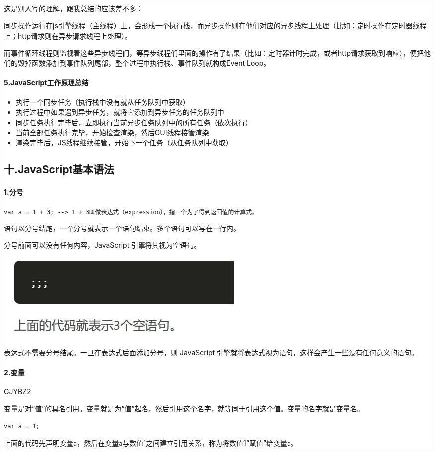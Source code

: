 
这是别人写的理解，跟我总结的应该差不多：

同步操作运行在js引擎线程（主线程）上，会形成一个执行栈，而异步操作则在他们对应的异步线程上处理（比如：定时操作在定时器线程上；http请求则在异步请求线程上处理）。

而事件循环线程则监视着这些异步线程们，等异步线程们里面的操作有了结果（比如：定时器计时完成，或者http请求获取到响应），便把他们的毁掉函数添加到事件队列尾部，整个过程中执行栈、事件队列就构成Event Loop。



#### 5.JavaScript工作原理总结

- 执行一个同步任务（执行栈中没有就从任务队列中获取）
- 执行过程中如果遇到异步任务，就将它添加到异步任务的任务队列中
- 同步任务执行完毕后，立即执行当前异步任务队列中的所有任务（依次执行）
- 当前全部任务执行完毕，开始检查渲染，然后GUI线程接管渲染
- 渲染完毕后，JS线程继续接管，开始下一个任务（从任务队列中获取）



## 十.JavaScript基本语法



#### 1.分号

```
var a = 1 + 3; --> 1 + 3叫做表达式（expression），指一个为了得到返回值的计算式。

```

语句以分号结尾，一个分号就表示一个语句结束。多个语句可以写在一行内。

分号前面可以没有任何内容，JavaScript 引擎将其视为空语句。

![1555471933717](assets/1555471933717.png)

表达式不需要分号结尾。一旦在表达式后面添加分号，则 JavaScript 引擎就将表达式视为语句，这样会产生一些没有任何意义的语句。



#### 2.变量

GJYBZ2

变量是对“值”的具名引用。变量就是为“值”起名，然后引用这个名字，就等同于引用这个值。变量的名字就是变量名。

```
var a = 1;
```

上面的代码先声明变量`a`，然后在变量`a`与数值1之间建立引用关系，称为将数值1“赋值”给变量`a`。
